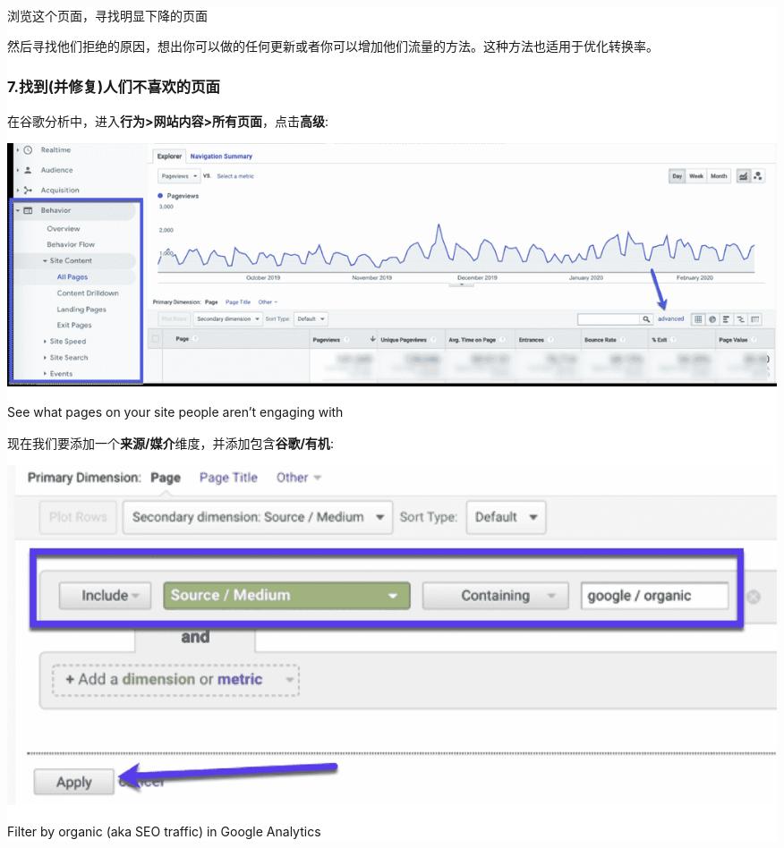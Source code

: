 浏览这个页面，寻找明显下降的页面

然后寻找他们拒绝的原因，想出你可以做的任何更新或者你可以增加他们流量的方法。这种方法也适用于优化转换率。

### 7.找到(并修复)人们不喜欢的页面

在谷歌分析中，进入**行为>网站内容>所有页面**，点击**高级**:

![See what pages on your site people aren't engaging with](img/d0be7e46acd94f33d246e1f4be577f16.png)

See what pages on your site people aren’t engaging with



现在我们要添加一个**来源/媒介**维度，并添加包含**谷歌/有机**:

![Filter by organic (aka SEO traffic) in Google Analytics](img/3186e11054e9280c0d1e5e25d75113ef.png)

Filter by organic (aka SEO traffic) in Google Analytics


